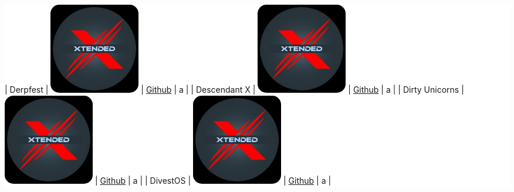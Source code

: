 | Derpfest                      | <img src="./images/Project Xtended.jpeg" width="150" style="border-radius:10%">        | [Github](https://github.com/DerpLab)                          | a               |
| Descendant X                  | <img src="./images/Project Xtended.jpeg" width="150" style="border-radius:10%">        | [Github](https://github.com/Descendant)                       | a               |
| Dirty Unicorns                | <img src="./images/Project Xtended.jpeg" width="150" style="border-radius:10%">        | [Github](https://github.com/DirtyUnicorns)                    | a               |
| DivestOS                      | <img src="./images/Project Xtended.jpeg" width="150" style="border-radius:10%">        | [Github](https://github.com/divested-mobile)                  | a               |